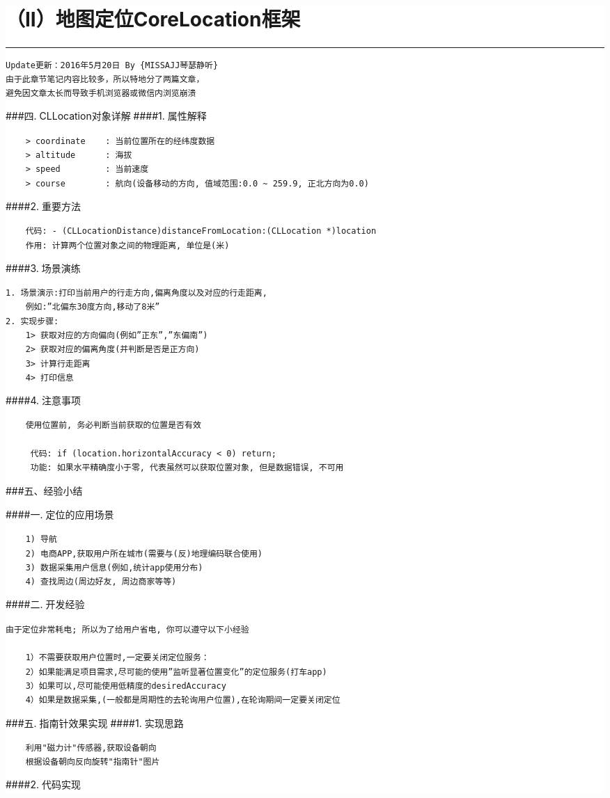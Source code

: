 # （II）地图定位CoreLocation框架

 

---
```objc
Update更新：2016年5月20日 By {MISSAJJ琴瑟静听}
由于此章节笔记内容比较多，所以特地分了两篇文章，
避免因文章太长而导致手机浏览器或微信内浏览崩溃
```

###四. CLLocation对象详解
####1. 属性解释
```objc
    > coordinate    : 当前位置所在的经纬度数据
    > altitude      : 海拔
    > speed         : 当前速度
    > course        : 航向(设备移动的方向, 值域范围:0.0 ~ 259.9, 正北方向为0.0)
```

####2. 重要方法
```objc
    代码: - (CLLocationDistance)distanceFromLocation:(CLLocation *)location
    作用: 计算两个位置对象之间的物理距离, 单位是(米)
```
####3. 场景演练
```objc
1. 场景演示:打印当前用户的行走方向,偏离角度以及对应的行走距离,
    例如:”北偏东30度方向,移动了8米”
2. 实现步骤: 
    1> 获取对应的方向偏向(例如”正东”,”东偏南”)
    2> 获取对应的偏离角度(并判断是否是正方向)
    3> 计算行走距离
    4> 打印信息
```
####4. 注意事项
```objc
    使用位置前, 务必判断当前获取的位置是否有效

     代码: if (location.horizontalAccuracy < 0) return;
     功能: 如果水平精确度小于零, 代表虽然可以获取位置对象, 但是数据错误, 不可用 
```

###五、经验小结


####一. 定位的应用场景
```objc
    1) 导航 
    2) 电商APP,获取用户所在城市(需要与(反)地理编码联合使用) 
    3) 数据采集用户信息(例如,统计app使用分布)
    4) 查找周边(周边好友, 周边商家等等)
 ```   
####二. 开发经验
```objc
由于定位非常耗电; 所以为了给用户省电, 你可以遵守以下小经验

    1）不需要获取用户位置时,一定要关闭定位服务：
    2）如果能满足项目需求,尽可能的使用”监听显著位置变化”的定位服务(打车app)
    3）如果可以,尽可能使用低精度的desiredAccuracy
    4）如果是数据采集,(一般都是周期性的去轮询用户位置),在轮询期间一定要关闭定位
```
###五. 指南针效果实现
####1. 实现思路
```objc
    利用"磁力计"传感器,获取设备朝向
    根据设备朝向反向旋转"指南针"图片
```
####2. 代码实现